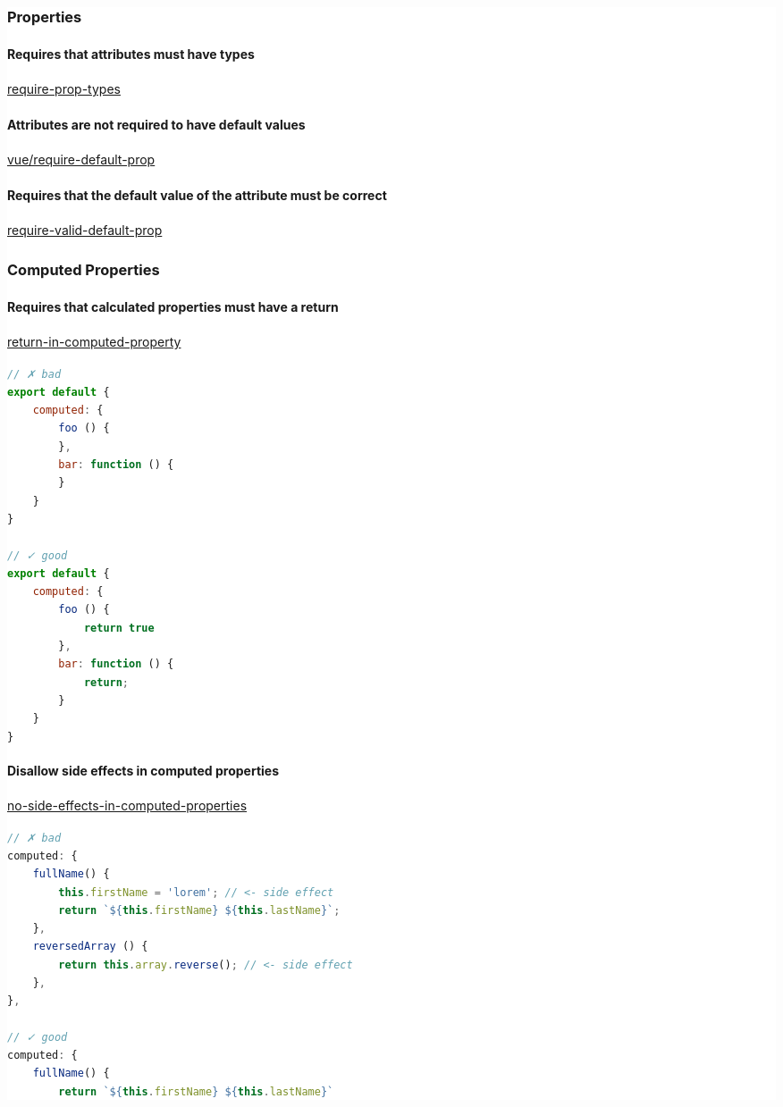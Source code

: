 ### Properties
#### Requires that attributes must have types
[require-prop-types](https://github.com/vuejs/eslint-plugin-vue/blob/master/docs/rules/require-prop-types.md)

#### Attributes are not required to have default values
[vue/require-default-prop](https://github.com/vuejs/eslint-plugin-vue/blob/master/docs/rules/require-default-prop.md)

#### Requires that the default value of the attribute must be correct
[require-valid-default-prop](https://github.com/vuejs/eslint-plugin-vue/blob/master/docs/rules/require-valid-default-prop.md)


### Computed Properties
#### Requires that calculated properties must have a return
[return-in-computed-property](https://github.com/vuejs/eslint-plugin-vue/blob/master/docs/rules/return-in-computed-property.md)

``` javascript
// ✗ bad
export default {
    computed: {
        foo () {
        },
        bar: function () {
        }
    }
}

// ✓ good
export default {
    computed: {
        foo () {
            return true
        },
        bar: function () {
            return;
        }
    }
}
```

#### Disallow side effects in computed properties
[no-side-effects-in-computed-properties](https://github.com/vuejs/eslint-plugin-vue/blob/master/docs/rules/no-side-effects-in-computed-properties.md)

``` javascript
// ✗ bad
computed: {
    fullName() {
        this.firstName = 'lorem'; // <- side effect
        return `${this.firstName} ${this.lastName}`;
    },
    reversedArray () {
        return this.array.reverse(); // <- side effect
    },
},

// ✓ good
computed: {
    fullName() {
        return `${this.firstName} ${this.lastName}`
```